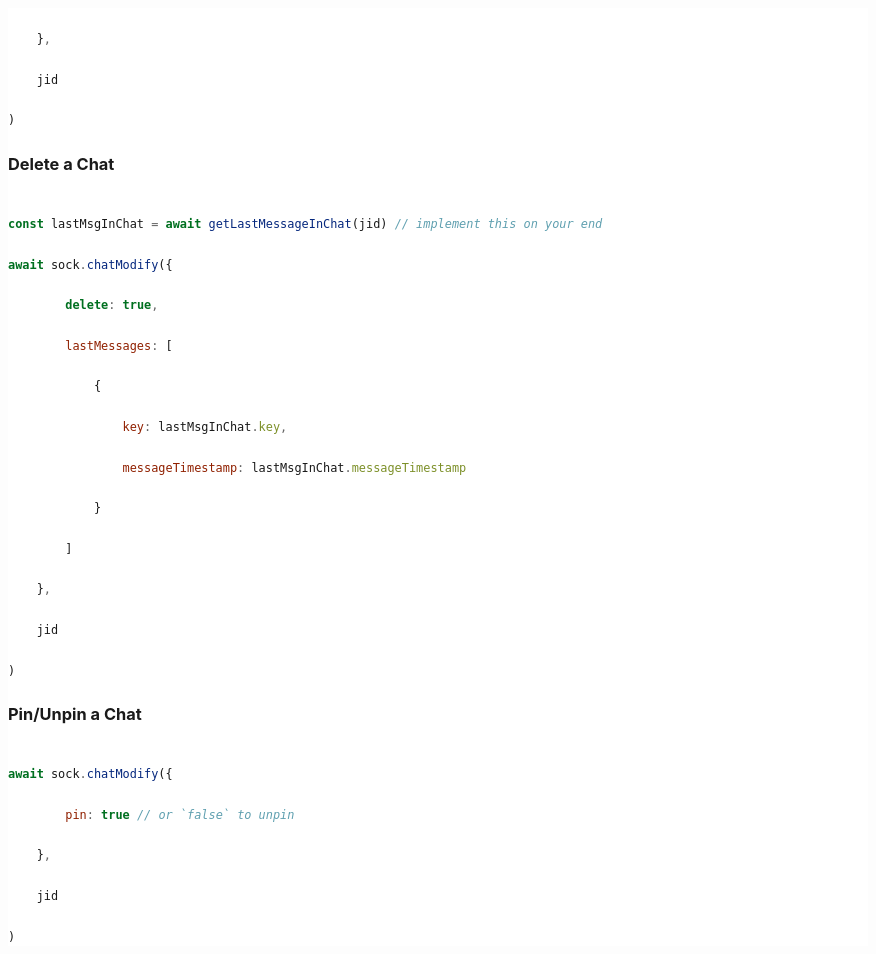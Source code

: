 ```javascript

    },

    jid

)


```

### Delete a Chat

```javascript

const lastMsgInChat = await getLastMessageInChat(jid) // implement this on your end

await sock.chatModify({

        delete: true,

        lastMessages: [

            {

                key: lastMsgInChat.key,

                messageTimestamp: lastMsgInChat.messageTimestamp

            }

        ]

    },

    jid

)

```

### Pin/Unpin a Chat

```javascript

await sock.chatModify({

        pin: true // or `false` to unpin

    },

    jid

)

```
